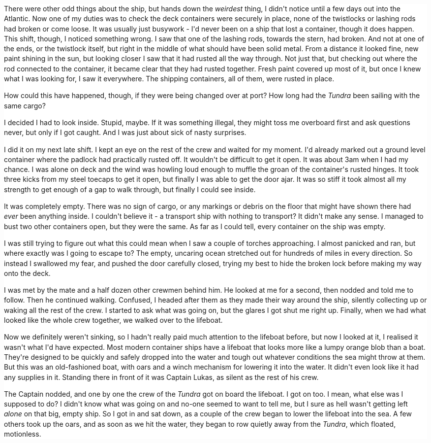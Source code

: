 There were other odd things about the ship, but hands down the *weirdest* thing, I didn't notice until a few days out into the Atlantic. Now one of my duties was to check the deck containers were securely in place, none of the twistlocks or lashing rods had broken or come loose. It was usually just busywork - I'd never been on a ship that lost a container, though it does happen. This shift, though, I noticed something wrong. I saw that one of the lashing rods, towards the stern, had broken. And not at one of the ends, or the twistlock itself, but right in the middle of what should have been solid metal. From a distance it looked fine, new paint shining in the sun, but looking closer I saw that it had rusted all the way through. Not just that, but checking out where the rod connected to the container, it became clear that they had rusted together. Fresh paint covered up most of it, but once I knew what I was looking for, I saw it everywhere. The shipping containers, all of them, were rusted in place.

How could this have happened, though, if they were being changed over at port? How long had the _Tundra_ been sailing with the same cargo?

I decided I had to look inside. Stupid, maybe. If it was something illegal, they might toss me overboard first and ask questions never, but only if I got caught. And I was just about sick of nasty surprises.

I did it on my next late shift. I kept an eye on the rest of the crew and waited for my moment. I'd already marked out a ground level container where the padlock had practically rusted off. It wouldn't be difficult to get it open. It was about 3am when I had my chance. I was alone on deck and the wind was howling loud enough to muffle the groan of the container's rusted hinges. It took three kicks from my steel toecaps to get it open, but finally I was able to get the door ajar. It was so stiff it took almost all my strength to get enough of a gap to walk through, but finally I could see inside.

It was completely empty. There was no sign of cargo, or any markings or debris on the floor that might have shown there had *ever* been anything inside. I couldn't believe it - a transport ship with nothing to transport? It didn't make any sense. I managed to bust two other containers open, but they were the same. As far as I could tell, every container on the ship was empty.

I was still trying to figure out what this could mean when I saw a couple of torches approaching. I almost panicked and ran, but where exactly was I going to escape to? The empty, uncaring ocean stretched out for hundreds of miles in every direction. So instead I swallowed my fear, and pushed the door carefully closed, trying my best to hide the broken lock before making my way onto the deck.

I was met by the mate and a half dozen other crewmen behind him. He looked at me for a second, then nodded and told me to follow. Then he continued walking. Confused, I headed after them as they made their way around the ship, silently collecting up or waking all the rest of the crew. I started to ask what was going on, but the glares I got shut me right up. Finally, when we had what looked like the whole crew together, we walked over to the lifeboat.

Now we definitely weren't sinking, so I hadn't really paid much attention to the lifeboat before, but now I looked at it, I realised it wasn't what I'd have expected. Most modern container ships have a lifeboat that looks more like a lumpy orange blob than a boat. They're designed to be quickly and safely dropped into the water and tough out whatever conditions the sea might throw at them. But this was an old-fashioned boat, with oars and a winch mechanism for lowering it into the water. It didn't even look like it had any supplies in it. Standing there in front of it was Captain Lukas, as silent as the rest of his crew.

The Captain nodded, and one by one the crew of the _Tundra_ got on board the lifeboat. I got on too. I mean, what else was I supposed to do? I didn't know what was going on and no-one seemed to want to tell me, but I sure as hell wasn't getting left *alone* on that big, empty ship. So I got in and sat down, as a couple of the crew began to lower the lifeboat into the sea. A few others took up the oars, and as soon as we hit the water, they began to row quietly away from the _Tundra_, which floated, motionless.
